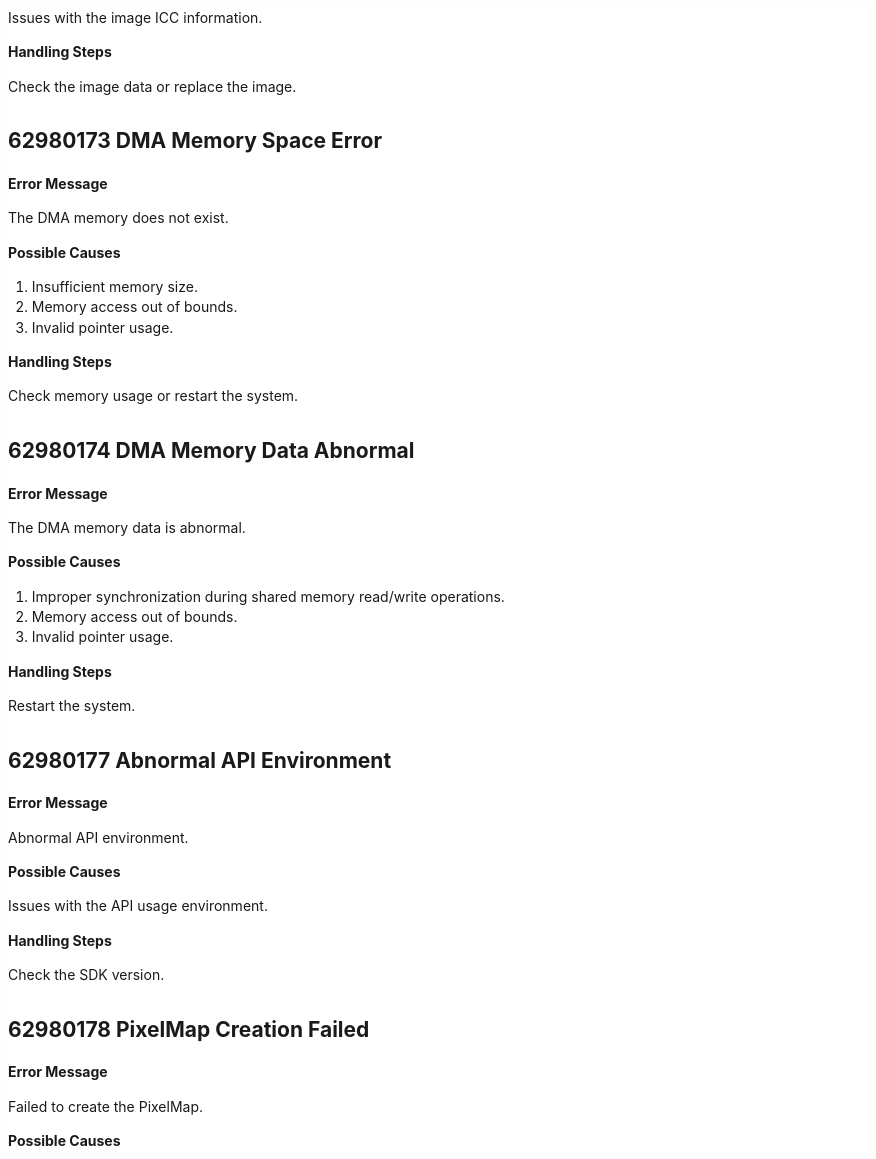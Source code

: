 Issues with the image ICC information.  

**Handling Steps**  

Check the image data or replace the image.  

## 62980173 DMA Memory Space Error  

**Error Message**  

The DMA memory does not exist.  

**Possible Causes**  

1. Insufficient memory size.  
2. Memory access out of bounds.  
3. Invalid pointer usage.  

**Handling Steps**  

Check memory usage or restart the system.  

## 62980174 DMA Memory Data Abnormal  

**Error Message**  

The DMA memory data is abnormal.  

**Possible Causes**  

1. Improper synchronization during shared memory read/write operations.  
2. Memory access out of bounds.  
3. Invalid pointer usage.  

**Handling Steps**  

Restart the system.  

## 62980177 Abnormal API Environment  

**Error Message**  

Abnormal API environment.  

**Possible Causes**  

Issues with the API usage environment.  

**Handling Steps**  

Check the SDK version.  

## 62980178 PixelMap Creation Failed  

**Error Message**  

Failed to create the PixelMap.  

**Possible Causes**  
